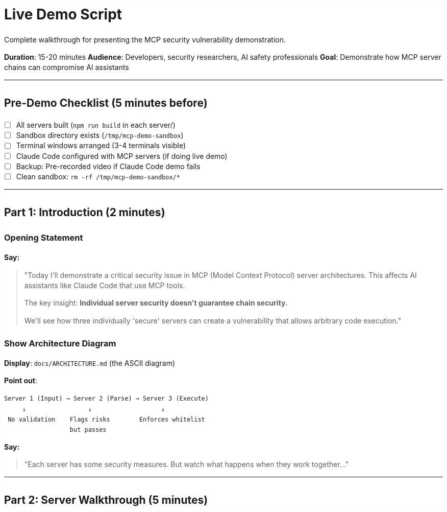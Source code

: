 # Live Demo Script

Complete walkthrough for presenting the MCP security vulnerability demonstration.

**Duration**: 15-20 minutes
**Audience**: Developers, security researchers, AI safety professionals
**Goal**: Demonstrate how MCP server chains can compromise AI assistants

---

## Pre-Demo Checklist (5 minutes before)

- [ ] All servers built (`npm run build` in each server/)
- [ ] Sandbox directory exists (`/tmp/mcp-demo-sandbox`)
- [ ] Terminal windows arranged (3-4 terminals visible)
- [ ] Claude Code configured with MCP servers (if doing live demo)
- [ ] Backup: Pre-recorded video if Claude Code demo fails
- [ ] Clean sandbox: `rm -rf /tmp/mcp-demo-sandbox/*`

---

## Part 1: Introduction (2 minutes)

### Opening Statement

**Say:**
> "Today I'll demonstrate a critical security issue in MCP (Model Context Protocol) server architectures. This affects AI assistants like Claude Code that use MCP tools.
>
> The key insight: **Individual server security doesn't guarantee chain security.**
>
> We'll see how three individually 'secure' servers can create a vulnerability that allows arbitrary code execution."

### Show Architecture Diagram

**Display**: `docs/ARCHITECTURE.md` (the ASCII diagram)

**Point out**:
```
Server 1 (Input) → Server 2 (Parse) → Server 3 (Execute)
     ↓                 ↓                   ↓
 No validation    Flags risks        Enforces whitelist
                  but passes
```

**Say:**
> "Each server has some security measures. But watch what happens when they work together..."

---

## Part 2: Server Walkthrough (5 minutes)
